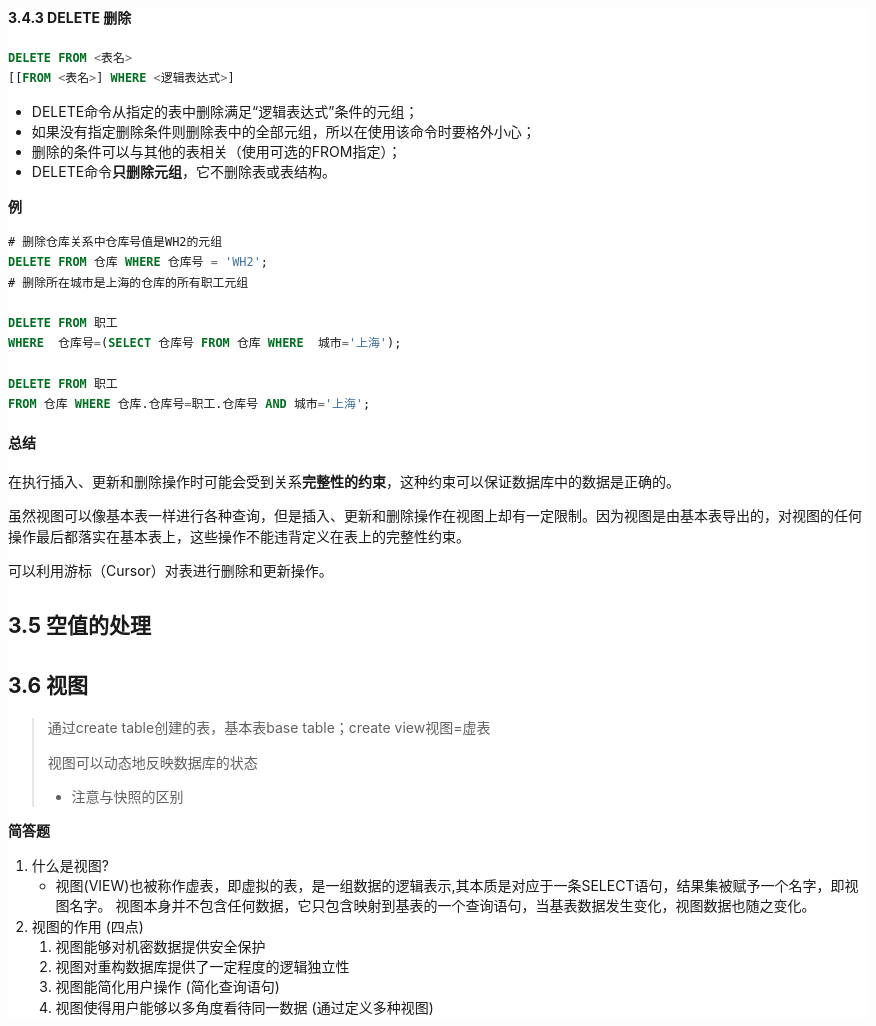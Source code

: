 #### 3.4.3 DELETE 删除

```sql
DELETE FROM <表名> 
[[FROM <表名>] WHERE <逻辑表达式>]
```

- DELETE命令从指定的表中删除满足“逻辑表达式”条件的元组；
- 如果没有指定删除条件则删除表中的全部元组，所以在使用该命令时要格外小心；
- 删除的条件可以与其他的表相关（使用可选的FROM指定）； 
- DELETE命令**只删除元组**，它不删除表或表结构。



**例**

```sql
# 删除仓库关系中仓库号值是WH2的元组 
DELETE FROM 仓库 WHERE 仓库号 = 'WH2'; 
# 删除所在城市是上海的仓库的所有职工元组 

DELETE FROM 职工 
WHERE  仓库号=(SELECT 仓库号 FROM 仓库 WHERE  城市='上海');

DELETE FROM 职工 
FROM 仓库 WHERE 仓库.仓库号=职工.仓库号 AND 城市='上海';
```

#### 总结

在执行插入、更新和删除操作时可能会受到关系**完整性的约束**，这种约束可以保证数据库中的数据是正确的。

虽然视图可以像基本表一样进行各种查询，但是插入、更新和删除操作在视图上却有一定限制。因为视图是由基本表导出的，对视图的任何操作最后都落实在基本表上，这些操作不能违背定义在表上的完整性约束。

可以利用游标（Cursor）对表进行删除和更新操作。 



## 3.5 空值的处理




## 3.6 视图

> 通过create table创建的表，基本表base table；create view视图=虚表
>
> 视图可以动态地反映数据库的状态
>
> - 注意与快照的区别

**简答题**

1. 什么是视图?
   - 视图(VIEW)也被称作虚表，即虚拟的表，是一组数据的逻辑表示,其本质是对应于一条SELECT语句，结果集被赋予一个名字，即视图名字。
     视图本身并不包含任何数据，它只包含映射到基表的一个查询语句，当基表数据发生变化，视图数据也随之变化。
2. 视图的作用 (四点)
   1. 视图能够对机密数据提供安全保护
   2. 视图对重构数据库提供了一定程度的逻辑独立性
   3. 视图能简化用户操作 (简化查询语句)
   4. 视图使得用户能够以多角度看待同一数据 (通过定义多种视图)
